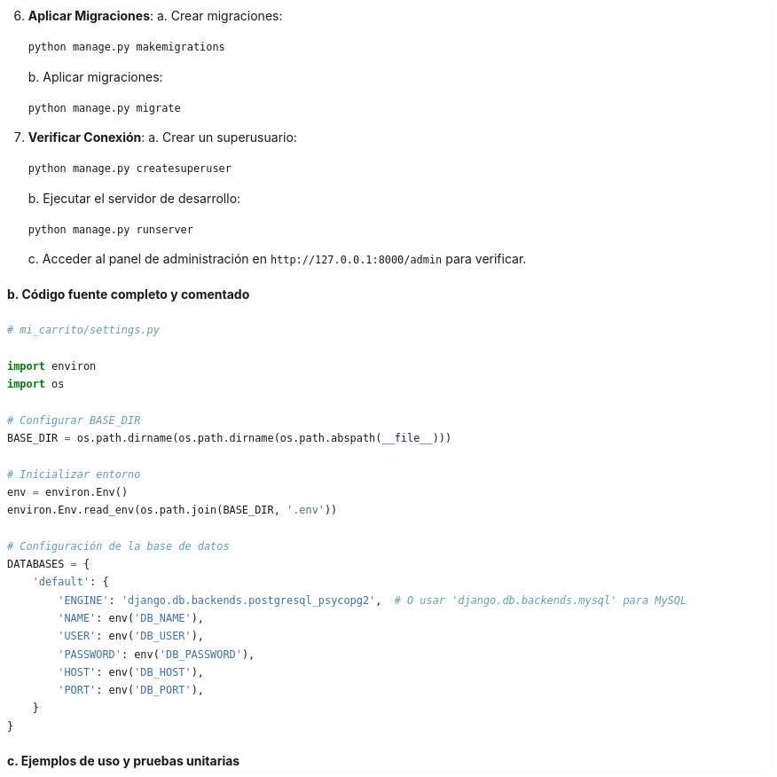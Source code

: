 6. **Aplicar Migraciones**:
   a. Crear migraciones:

   ```bash
   python manage.py makemigrations
   ```

   b. Aplicar migraciones:

   ```bash
   python manage.py migrate
   ```

7. **Verificar Conexión**:
   a. Crear un superusuario:

   ```bash
   python manage.py createsuperuser
   ```

   b. Ejecutar el servidor de desarrollo:

   ```bash
   python manage.py runserver
   ```

   c. Acceder al panel de administración en `http://127.0.0.1:8000/admin` para verificar.

#### b. Código fuente completo y comentado

```python
# mi_carrito/settings.py

import environ
import os

# Configurar BASE_DIR
BASE_DIR = os.path.dirname(os.path.dirname(os.path.abspath(__file__)))

# Inicializar entorno
env = environ.Env()
environ.Env.read_env(os.path.join(BASE_DIR, '.env'))

# Configuración de la base de datos
DATABASES = {
    'default': {
        'ENGINE': 'django.db.backends.postgresql_psycopg2',  # O usar 'django.db.backends.mysql' para MySQL
        'NAME': env('DB_NAME'),
        'USER': env('DB_USER'),
        'PASSWORD': env('DB_PASSWORD'),
        'HOST': env('DB_HOST'),
        'PORT': env('DB_PORT'),
    }
}
```

#### c. Ejemplos de uso y pruebas unitarias
